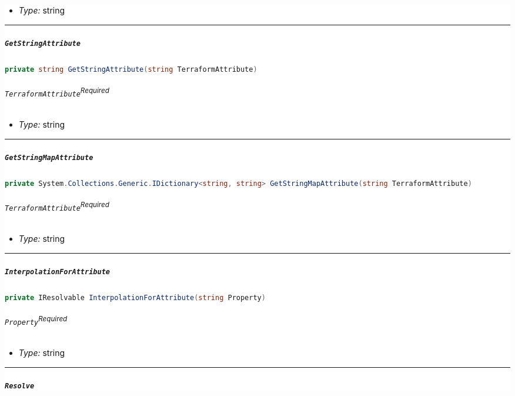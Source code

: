 - *Type:* string

---

##### `GetStringAttribute` <a name="GetStringAttribute" id="@cdktf/provider-ionoscloud.loggingPipeline.LoggingPipelineLogOutputReference.getStringAttribute"></a>

```csharp
private string GetStringAttribute(string TerraformAttribute)
```

###### `TerraformAttribute`<sup>Required</sup> <a name="TerraformAttribute" id="@cdktf/provider-ionoscloud.loggingPipeline.LoggingPipelineLogOutputReference.getStringAttribute.parameter.terraformAttribute"></a>

- *Type:* string

---

##### `GetStringMapAttribute` <a name="GetStringMapAttribute" id="@cdktf/provider-ionoscloud.loggingPipeline.LoggingPipelineLogOutputReference.getStringMapAttribute"></a>

```csharp
private System.Collections.Generic.IDictionary<string, string> GetStringMapAttribute(string TerraformAttribute)
```

###### `TerraformAttribute`<sup>Required</sup> <a name="TerraformAttribute" id="@cdktf/provider-ionoscloud.loggingPipeline.LoggingPipelineLogOutputReference.getStringMapAttribute.parameter.terraformAttribute"></a>

- *Type:* string

---

##### `InterpolationForAttribute` <a name="InterpolationForAttribute" id="@cdktf/provider-ionoscloud.loggingPipeline.LoggingPipelineLogOutputReference.interpolationForAttribute"></a>

```csharp
private IResolvable InterpolationForAttribute(string Property)
```

###### `Property`<sup>Required</sup> <a name="Property" id="@cdktf/provider-ionoscloud.loggingPipeline.LoggingPipelineLogOutputReference.interpolationForAttribute.parameter.property"></a>

- *Type:* string

---

##### `Resolve` <a name="Resolve" id="@cdktf/provider-ionoscloud.loggingPipeline.LoggingPipelineLogOutputReference.resolve"></a>
